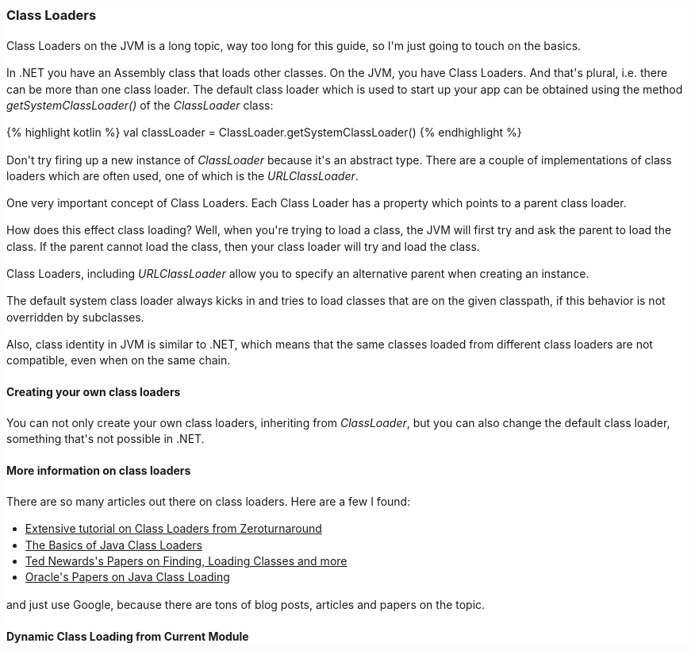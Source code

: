 ### Class Loaders

Class Loaders on the JVM is a long topic, way too long for this guide, so I'm just going to touch on the basics.

In .NET you have an Assembly class that loads other classes. On the JVM, you have Class Loaders. And that's plural, i.e. there can be more than one class loader.
The default class loader which is used to start up your app can be obtained using the method *getSystemClassLoader()* of the *ClassLoader* class:

{% highlight kotlin %}
    val classLoader = ClassLoader.getSystemClassLoader()
{% endhighlight %}

Don't try firing up a new instance of *ClassLoader* because it's an abstract type. There are a couple of implementations of class loaders which are often used, one of
which is the *URLClassLoader*.

One very important concept of Class Loaders. Each Class Loader has a property which points to a parent class loader.

How does this effect class loading? Well, when you're trying to load a class, the JVM will first try and ask the parent to load the class. If the parent cannot load the class, then your class loader will try and load the class.

Class Loaders, including *URLClassLoader* allow you to specify an alternative parent when creating an instance.

The default system class loader always kicks in and tries to load classes that are on the given classpath, if this behavior is not overridden by subclasses.

Also, class identity in JVM is similar to .NET, which means that the same classes loaded from different class loaders are not compatible, even when on the same chain.

#### Creating your own class loaders

You can not only create your own class loaders, inheriting from *ClassLoader*, but you can also change the default class loader, something that's not possible in .NET.

#### More information on class loaders

There are so many articles out there on class loaders. Here are a few I found:

* [Extensive tutorial on Class Loaders from Zeroturnaround](http://zeroturnaround.com/rebellabs/rebel-labs-tutorial-do-you-really-get-classloaders/)
* [The Basics of Java Class Loaders](http://www.javaworld.com/article/2077260/learn-java/the-basics-of-java-class-loaders.html)
* [Ted Newards's Papers on Finding, Loading Classes and more](http://www.tedneward.com/writing.aspx)
* [Oracle's Papers on Java Class Loading](http://docs.oracle.com/javase/tutorial/ext/basics/load.html)

and just use Google, because there are tons of blog posts, articles and papers on the topic.


#### Dynamic Class Loading from Current Module
